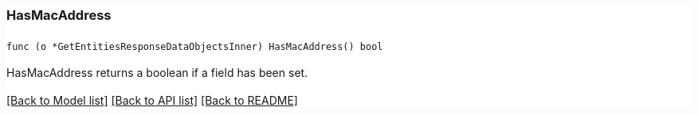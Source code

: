 ### HasMacAddress

`func (o *GetEntitiesResponseDataObjectsInner) HasMacAddress() bool`

HasMacAddress returns a boolean if a field has been set.


[[Back to Model list]](../README.md#documentation-for-models) [[Back to API list]](../README.md#documentation-for-api-endpoints) [[Back to README]](../README.md)


